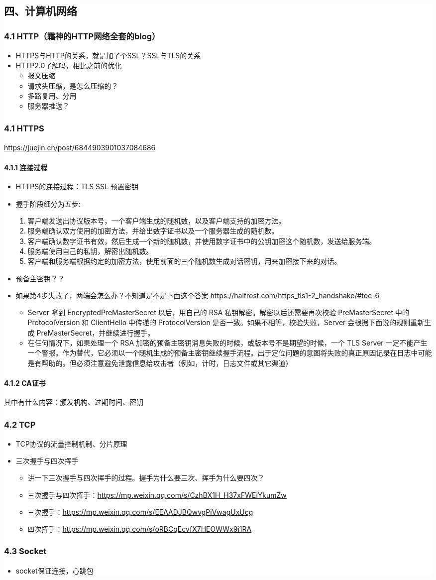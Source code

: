

## 四、计算机网络

### 4.1 HTTP（霜神的HTTP网络全套的blog）

- HTTPS与HTTP的关系，就是加了个SSL？SSL与TLS的关系
- HTTP2.0了解吗，相比之前的优化
  - 报文压缩
  - 请求头压缩，是怎么压缩的？
  - 多路复用、分用
  - 服务器推送？

### 4.1 HTTPS

https://juejin.cn/post/6844903901037084686

#### 4.1.1 连接过程

- HTTPS的连接过程：TLS SSL 预置密钥
- 握手阶段细分为五步: 

  1. 客户端发送出协议版本号，一个客户端生成的随机数，以及客户端支持的加密方法。 
  2. 服务端确认双方使用的加密方法，并给出数字证书以及一个服务器生成的随机数。
  3. 客户端确认数字证书有效，然后生成一个新的随机数，并使用数字证书中的公钥加密这个随机数，发送给服务端。
  4. 服务端使用自己的私钥，解密出随机数。 
  5. 客户端和服务端根据约定的加密方法，使用前面的三个随机数生成对话密钥，用来加密接下来的对话。
- 预备主密钥？？
- 如果第4步失败了，两端会怎么办？不知道是不是下面这个答案 https://halfrost.com/https_tls1-2_handshake/#toc-6
  - Server 拿到 EncryptedPreMasterSecret 以后，用自己的 RSA 私钥解密。解密以后还需要再次校验 PreMasterSecret 中的 ProtocolVersion 和 ClientHello 中传递的 ProtocolVersion 是否一致。如果不相等，校验失败，Server 会根据下面说的规则重新生成 PreMasterSecret，并继续进行握手。
  - 在任何情况下，如果处理一个 RSA 加密的预备主密钥消息失败的时候，或版本号不是期望的时候，一个 TLS Server 一定不能产生一个警报。作为替代，它必须以一个随机生成的预备主密钥继续握手流程。出于定位问题的意图将失败的真正原因记录在日志中可能是有帮助的。但必须注意避免泄露信息给攻击者（例如，计时，日志文件或其它渠道）

#### 4.1.2 CA证书

其中有什么内容：颁发机构、过期时间、密钥

### 4.2 TCP

- TCP协议的流量控制机制、分片原理

- 三次握手与四次挥手

  - 讲一下三次握手与四次挥手的过程。握手为什么要三次、挥手为什么要四次？

  - 三次握手与四次挥手：https://mp.weixin.qq.com/s/CzhBX1H_H37xFWEiYkumZw

  - 三次握手：https://mp.weixin.qq.com/s/EEAADJBQwvgPiVwagUxUcg

  - 四次挥手：https://mp.weixin.qq.com/s/oRBCqEcvfX7HEOWWx9i1RA

### 4.3 Socket

- socket保证连接，心跳包
